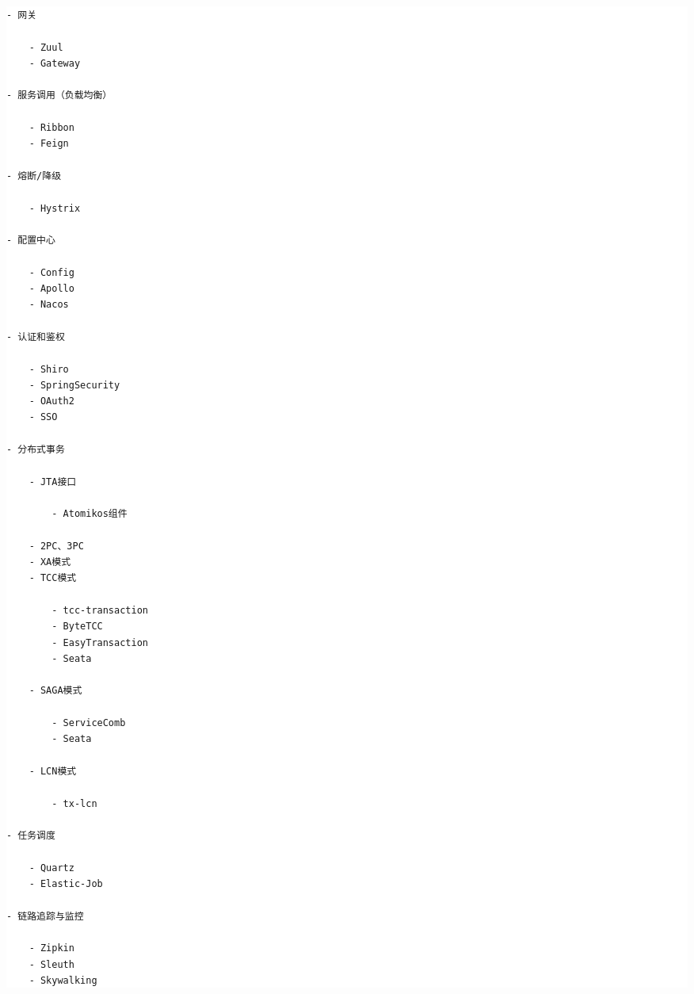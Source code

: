 	- 网关

		- Zuul
		- Gateway

	- 服务调用（负载均衡）

		- Ribbon
		- Feign

	- 熔断/降级

		- Hystrix

	- 配置中心

		- Config
		- Apollo
		- Nacos

	- 认证和鉴权

		- Shiro
		- SpringSecurity
		- OAuth2
		- SSO

	- 分布式事务

		- JTA接口

			- Atomikos组件

		- 2PC、3PC
		- XA模式
		- TCC模式

			- tcc-transaction
			- ByteTCC
			- EasyTransaction
			- Seata

		- SAGA模式

			- ServiceComb
			- Seata

		- LCN模式

			- tx-lcn

	- 任务调度

		- Quartz
		- Elastic-Job

	- 链路追踪与监控

		- Zipkin
		- Sleuth
		- Skywalking
